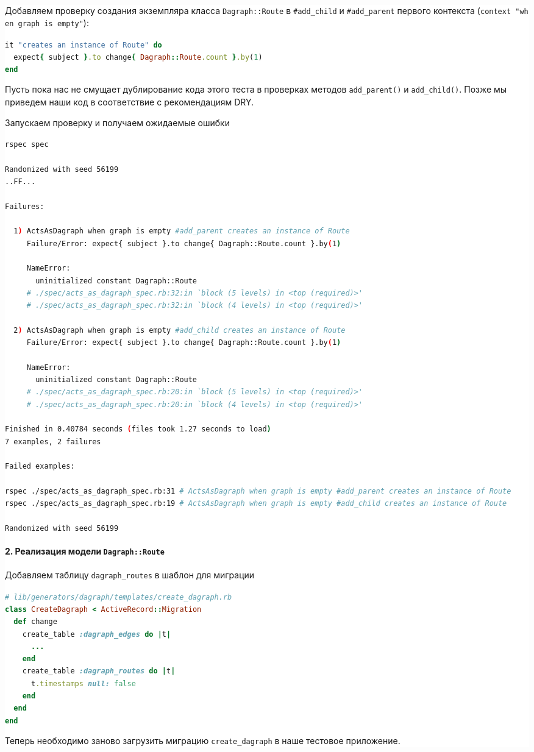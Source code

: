 Добавляем проверку создания экземпляра класса `Dagraph::Route` в `#add_child` и `#add_parent` первого контекста (`context "when graph is empty"`):

```ruby
it "creates an instance of Route" do
  expect{ subject }.to change{ Dagraph::Route.count }.by(1)
end
```
Пусть пока нас не смущает дублирование кода этого теста в проверках методов `add_parent()` и `add_child()`. Позже мы приведем наши код в соответствие с рекомендациям DRY.

Запускаем проверку и получаем ожидаемые ошибки
```bash
rspec spec

Randomized with seed 56199
..FF...

Failures:

  1) ActsAsDagraph when graph is empty #add_parent creates an instance of Route
     Failure/Error: expect{ subject }.to change{ Dagraph::Route.count }.by(1)
     
     NameError:
       uninitialized constant Dagraph::Route
     # ./spec/acts_as_dagraph_spec.rb:32:in `block (5 levels) in <top (required)>'
     # ./spec/acts_as_dagraph_spec.rb:32:in `block (4 levels) in <top (required)>'

  2) ActsAsDagraph when graph is empty #add_child creates an instance of Route
     Failure/Error: expect{ subject }.to change{ Dagraph::Route.count }.by(1)
     
     NameError:
       uninitialized constant Dagraph::Route
     # ./spec/acts_as_dagraph_spec.rb:20:in `block (5 levels) in <top (required)>'
     # ./spec/acts_as_dagraph_spec.rb:20:in `block (4 levels) in <top (required)>'

Finished in 0.40784 seconds (files took 1.27 seconds to load)
7 examples, 2 failures

Failed examples:

rspec ./spec/acts_as_dagraph_spec.rb:31 # ActsAsDagraph when graph is empty #add_parent creates an instance of Route
rspec ./spec/acts_as_dagraph_spec.rb:19 # ActsAsDagraph when graph is empty #add_child creates an instance of Route

Randomized with seed 56199
```

#### 2. Реализация  модели `Dagraph::Route`

Добавляем таблицу `dagraph_routes` в шаблон для миграции
```ruby
# lib/generators/dagraph/templates/create_dagraph.rb
class CreateDagraph < ActiveRecord::Migration 
  def change 
    create_table :dagraph_edges do |t| 
      ...
    end 
    create_table :dagraph_routes do |t|
      t.timestamps null: false
    end
  end 
end
```
Теперь необходимо заново загрузить миграцию `create_dagraph` в наше тестовое приложение. 